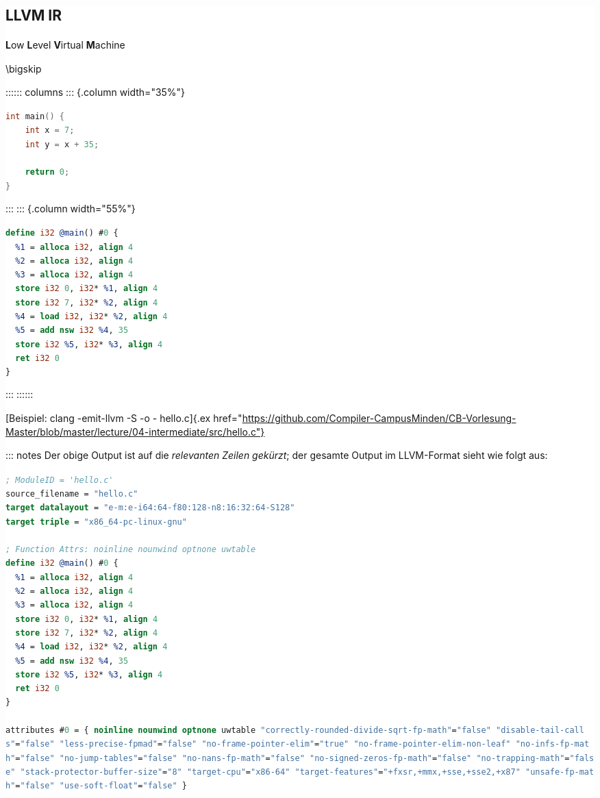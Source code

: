 
## LLVM IR

**L**ow **L**evel **V**irtual **M**achine

\bigskip

:::::: columns
::: {.column width="35%"}
```c
int main() {
    int x = 7;
    int y = x + 35;

    return 0;
}
```
:::
::: {.column width="55%"}
```llvm
define i32 @main() #0 {
  %1 = alloca i32, align 4
  %2 = alloca i32, align 4
  %3 = alloca i32, align 4
  store i32 0, i32* %1, align 4
  store i32 7, i32* %2, align 4
  %4 = load i32, i32* %2, align 4
  %5 = add nsw i32 %4, 35
  store i32 %5, i32* %3, align 4
  ret i32 0
}
```
:::
::::::

[Beispiel: clang -emit-llvm -S -o - hello.c]{.ex href="https://github.com/Compiler-CampusMinden/CB-Vorlesung-Master/blob/master/lecture/04-intermediate/src/hello.c"}

::: notes
Der obige Output ist auf die *relevanten Zeilen gekürzt*; der gesamte Output im LLVM-Format
sieht wie folgt aus:
```llvm
; ModuleID = 'hello.c'
source_filename = "hello.c"
target datalayout = "e-m:e-i64:64-f80:128-n8:16:32:64-S128"
target triple = "x86_64-pc-linux-gnu"

; Function Attrs: noinline nounwind optnone uwtable
define i32 @main() #0 {
  %1 = alloca i32, align 4
  %2 = alloca i32, align 4
  %3 = alloca i32, align 4
  store i32 0, i32* %1, align 4
  store i32 7, i32* %2, align 4
  %4 = load i32, i32* %2, align 4
  %5 = add nsw i32 %4, 35
  store i32 %5, i32* %3, align 4
  ret i32 0
}

attributes #0 = { noinline nounwind optnone uwtable "correctly-rounded-divide-sqrt-fp-math"="false" "disable-tail-calls"="false" "less-precise-fpmad"="false" "no-frame-pointer-elim"="true" "no-frame-pointer-elim-non-leaf" "no-infs-fp-math"="false" "no-jump-tables"="false" "no-nans-fp-math"="false" "no-signed-zeros-fp-math"="false" "no-trapping-math"="false" "stack-protector-buffer-size"="8" "target-cpu"="x86-64" "target-features"="+fxsr,+mmx,+sse,+sse2,+x87" "unsafe-fp-math"="false" "use-soft-float"="false" }
```